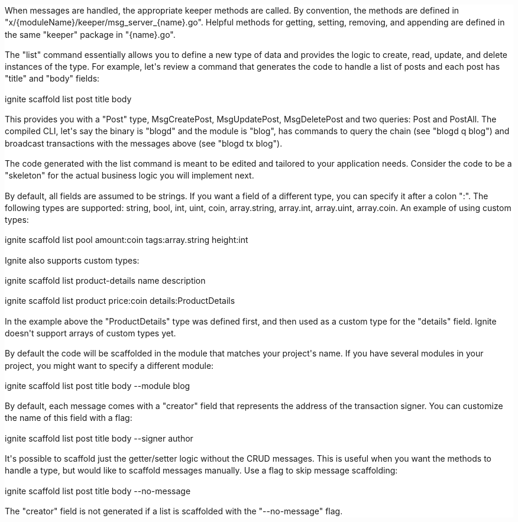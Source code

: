 When messages are handled, the appropriate keeper methods are called. By
convention, the methods are defined in
"x/{moduleName}/keeper/msg_server_{name}.go". Helpful methods for getting,
setting, removing, and appending are defined in the same "keeper" package in
"{name}.go".

The "list" command essentially allows you to define a new type of data and
provides the logic to create, read, update, and delete instances of the type.
For example, let's review a command that generates the code to handle a list of
posts and each post has "title" and "body" fields:

  ignite scaffold list post title body

This provides you with a "Post" type, MsgCreatePost, MsgUpdatePost,
MsgDeletePost and two queries: Post and PostAll. The compiled CLI, let's say the
binary is "blogd" and the module is "blog", has commands to query the chain (see
"blogd q blog") and broadcast transactions with the messages above (see "blogd
tx blog").

The code generated with the list command is meant to be edited and tailored to
your application needs. Consider the code to be a "skeleton" for the actual
business logic you will implement next.

By default, all fields are assumed to be strings. If you want a field of a
different type, you can specify it after a colon ":". The following types are
supported: string, bool, int, uint, coin, array.string, array.int, array.uint,
array.coin. An example of using custom types:

  ignite scaffold list pool amount:coin tags:array.string height:int
  
Ignite also supports custom types:
  
  ignite scaffold list product-details name description
  
  ignite scaffold list product price:coin details:ProductDetails

In the example above the "ProductDetails" type was defined first, and then used
as a custom type for the "details" field. Ignite doesn't support arrays of
custom types yet.

By default the code will be scaffolded in the module that matches your project's
name. If you have several modules in your project, you might want to specify a
different module:

  ignite scaffold list post title body --module blog

By default, each message comes with a "creator" field that represents the
address of the transaction signer. You can customize the name of this field with
a flag:

  ignite scaffold list post title body --signer author

It's possible to scaffold just the getter/setter logic without the CRUD
messages. This is useful when you want the methods to handle a type, but would
like to scaffold messages manually. Use a flag to skip message scaffolding:

  ignite scaffold list post title body --no-message

The "creator" field is not generated if a list is scaffolded with the
"--no-message" flag.
